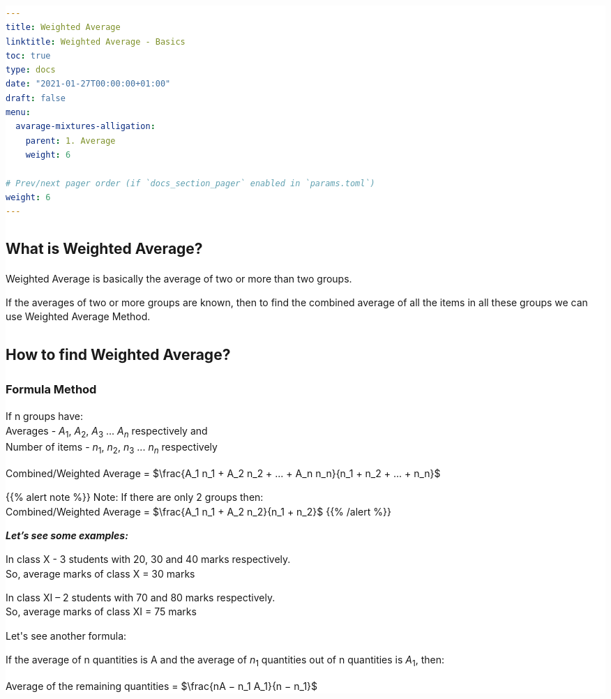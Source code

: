 ```yaml
---
title: Weighted Average
linktitle: Weighted Average - Basics
toc: true
type: docs
date: "2021-01-27T00:00:00+01:00"
draft: false
menu:
  avarage-mixtures-alligation:
    parent: 1. Average
    weight: 6

# Prev/next pager order (if `docs_section_pager` enabled in `params.toml`)
weight: 6
---
```


## What is Weighted Average?

Weighted Average is basically the average of two or more than two groups.

If the averages of two or more groups are known, then to find the combined average of all the items in all these groups we can use Weighted Average Method.

## How to find Weighted Average?

### Formula Method

If n groups have: <br>
Averages - $A_1$, $A_2$, $A_3$ ... $A_n$ respectively and  <br>
Number of items - $n_1$, $n_2$, $n_3$ ... $n_n$ respectively

Combined/Weighted Average = $\frac{A_1 n_1 + A_2 n_2 + ... + A_n n_n}{n_1 + n_2 + ... + n_n}$

{{% alert note %}}
Note: If there are only 2 groups then: <br>
Combined/Weighted Average = $\frac{A_1 n_1 + A_2 n_2}{n_1 + n_2}$
{{% /alert %}}

***Let’s see some examples:***

In class X - 3 students with 20, 30 and 40 marks respectively. <br>
So, average marks of class X = 30 marks

In class XI – 2 students with 70 and 80 marks respectively. <br>
So, average marks of class XI = 75 marks

Let's see another formula:

If the average of n quantities is A and the average of $n_1$ quantities out of n quantities is $A_1$, then: 

Average of the remaining quantities = $\frac{nA − n_1 A_1}{n − n_1}$
